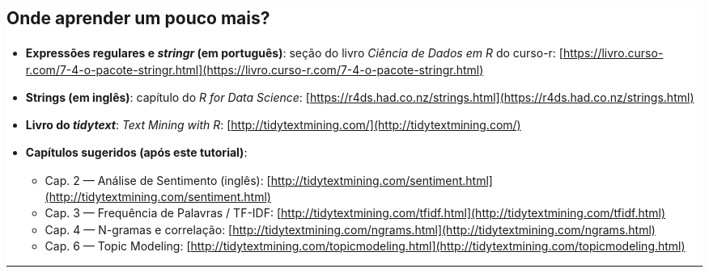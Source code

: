 ## Onde aprender um pouco mais?

* **Expressões regulares e *stringr* (em português)**: seção do livro *Ciência de Dados em R* do curso-r: [https://livro.curso-r.com/7-4-o-pacote-stringr.html](https://livro.curso-r.com/7-4-o-pacote-stringr.html)
* **Strings (em inglês)**: capítulo do *R for Data Science*: [https://r4ds.had.co.nz/strings.html](https://r4ds.had.co.nz/strings.html)
* **Livro do *tidytext***: *Text Mining with R*: [http://tidytextmining.com/](http://tidytextmining.com/)
* **Capítulos sugeridos (após este tutorial)**:

  * Cap. 2 — Análise de Sentimento (inglês): [http://tidytextmining.com/sentiment.html](http://tidytextmining.com/sentiment.html)
  * Cap. 3 — Frequência de Palavras / TF-IDF: [http://tidytextmining.com/tfidf.html](http://tidytextmining.com/tfidf.html)
  * Cap. 4 — N-gramas e correlação: [http://tidytextmining.com/ngrams.html](http://tidytextmining.com/ngrams.html)
  * Cap. 6 — Topic Modeling: [http://tidytextmining.com/topicmodeling.html](http://tidytextmining.com/topicmodeling.html)

---
